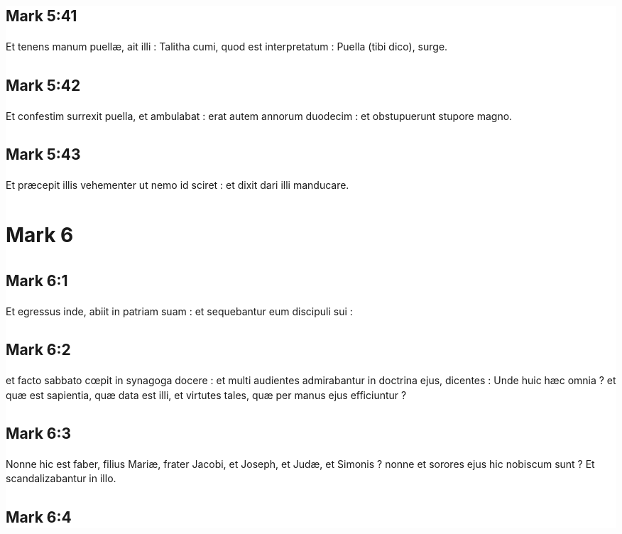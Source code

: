 ## Mark 5:41

Et tenens manum puellæ, ait illi : Talitha cumi, quod est interpretatum : Puella (tibi dico), surge.


<a id="org20e78f3"></a>

## Mark 5:42

Et confestim surrexit puella, et ambulabat : erat autem annorum duodecim : et obstupuerunt stupore magno.


<a id="org1516400"></a>

## Mark 5:43

Et præcepit illis vehementer ut nemo id sciret : et dixit dari illi manducare.   


<a id="orgf153cd5"></a>

# Mark 6


<a id="orgbfebd97"></a>

## Mark 6:1

Et egressus inde, abiit in patriam suam : et sequebantur eum discipuli sui :


<a id="org93d87d2"></a>

## Mark 6:2

et facto sabbato cœpit in synagoga docere : et multi audientes admirabantur in doctrina ejus, dicentes : Unde huic hæc omnia ? et quæ est sapientia, quæ data est illi, et virtutes tales, quæ per manus ejus efficiuntur ?


<a id="orga6cb55e"></a>

## Mark 6:3

Nonne hic est faber, filius Mariæ, frater Jacobi, et Joseph, et Judæ, et Simonis ? nonne et sorores ejus hic nobiscum sunt ? Et scandalizabantur in illo.


<a id="orgefe98ed"></a>

## Mark 6:4
